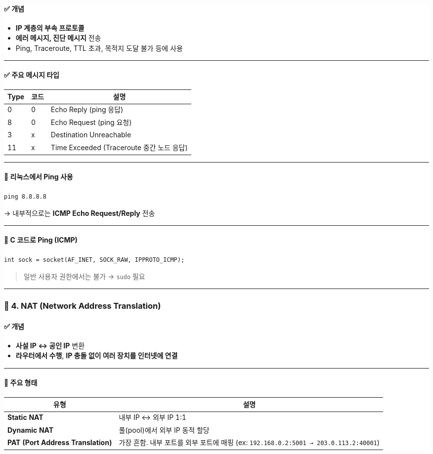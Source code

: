   #### ✅ 개념

  - **IP 계층의 부속 프로토콜**
  - **에러 메시지, 진단 메시지** 전송
  - Ping, Traceroute, TTL 초과, 목적지 도달 불가 등에 사용

  ------

  #### ✅ 주요 메시지 타입

  | Type | 코드 | 설명                                      |
  | ---- | ---- | ----------------------------------------- |
  | 0    | 0    | Echo Reply (ping 응답)                    |
  | 8    | 0    | Echo Request (ping 요청)                  |
  | 3    | x    | Destination Unreachable                   |
  | 11   | x    | Time Exceeded (Traceroute 중간 노드 응답) |

  ------

  #### 🧪 리눅스에서 Ping 사용

  ```
  ping 8.8.8.8
  ```

  → 내부적으로는 **ICMP Echo Request/Reply** 전송

  ------

  #### 🔧 C 코드로 Ping (ICMP)

  ```
  int sock = socket(AF_INET, SOCK_RAW, IPPROTO_ICMP);
  ```

  > 일반 사용자 권한에서는 불가 → `sudo` 필요

  ------

  ### 📍 4. NAT (Network Address Translation)

  #### ✅ 개념

  - **사설 IP ↔ 공인 IP** 변환
  - **라우터에서 수행**, **IP 충돌 없이 여러 장치를 인터넷에 연결**

  ------

  #### 🧱 주요 형태

  | 유형                               | 설명                                                         |
  | ---------------------------------- | ------------------------------------------------------------ |
  | **Static NAT**                     | 내부 IP ↔ 외부 IP 1:1                                        |
  | **Dynamic NAT**                    | 풀(pool)에서 외부 IP 동적 할당                               |
  | **PAT (Port Address Translation)** | 가장 흔함. 내부 포트를 외부 포트에 매핑 (ex: `192.168.0.2:5001 → 203.0.113.2:40001`) |
